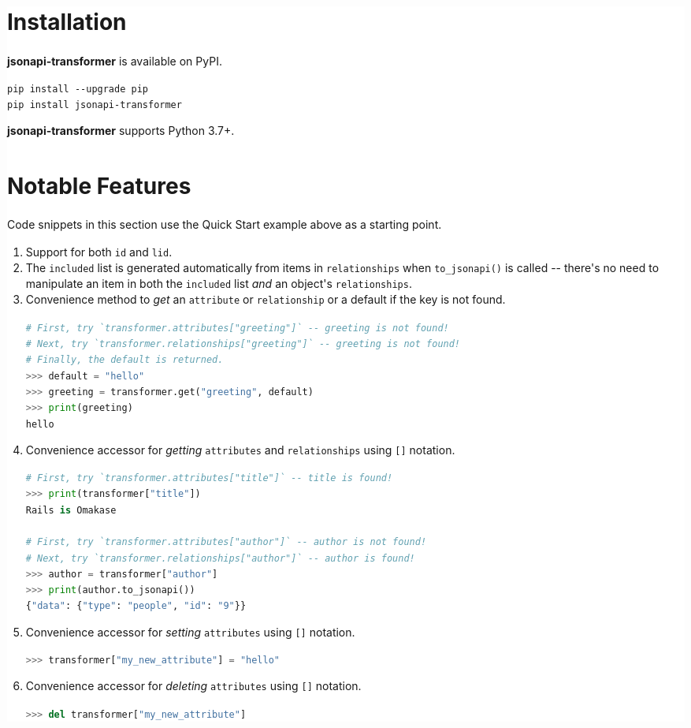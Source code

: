 ```python
```

# Installation
**jsonapi-transformer** is available on PyPI.
```shell
pip install --upgrade pip
pip install jsonapi-transformer
```
**jsonapi-transformer** supports Python 3.7+.

# Notable Features
Code snippets in this section use the Quick Start example above as a starting point.

1. Support for both `id` and `lid`.
2. The `included` list is generated automatically from items in `relationships` when `to_jsonapi()` is called -- there's no need to manipulate an item in both the `included` list *and* an object's `relationships`.
3. Convenience method to *get* an `attribute` or `relationship` or a default if the key is not found.
    ```python
    # First, try `transformer.attributes["greeting"]` -- greeting is not found!
    # Next, try `transformer.relationships["greeting"]` -- greeting is not found!
    # Finally, the default is returned.
    >>> default = "hello"
    >>> greeting = transformer.get("greeting", default)
    >>> print(greeting)
    hello
    ```
4. Convenience accessor for *getting* `attributes` and `relationships` using `[]` notation.
    ```python
    # First, try `transformer.attributes["title"]` -- title is found!
    >>> print(transformer["title"])
    Rails is Omakase

    # First, try `transformer.attributes["author"]` -- author is not found!
    # Next, try `transformer.relationships["author"]` -- author is found!
    >>> author = transformer["author"]
    >>> print(author.to_jsonapi())
    {"data": {"type": "people", "id": "9"}}
    ```
5. Convenience accessor for *setting* `attributes` using `[]` notation.
    ```python
    >>> transformer["my_new_attribute"] = "hello"
    ```
6. Convenience accessor for *deleting* `attributes` using `[]` notation.
    ```python
    >>> del transformer["my_new_attribute"]